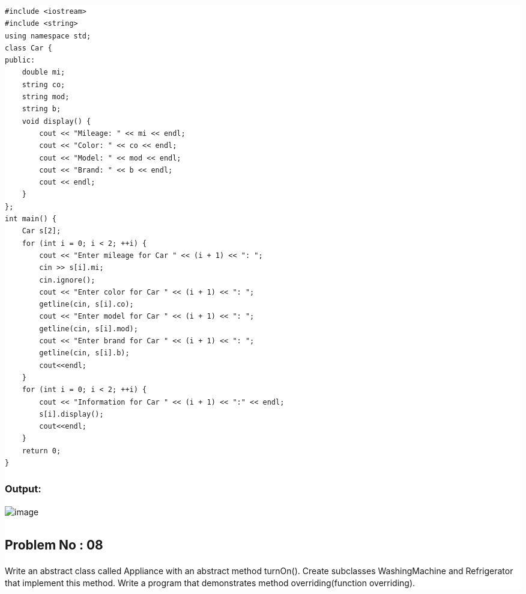 ```
#include <iostream>
#include <string>
using namespace std;
class Car {
public:
    double mi;
    string co;
    string mod;
    string b;
    void display() {
        cout << "Mileage: " << mi << endl;
        cout << "Color: " << co << endl;
        cout << "Model: " << mod << endl;
        cout << "Brand: " << b << endl;
        cout << endl;
    }
};
int main() {
    Car s[2];
    for (int i = 0; i < 2; ++i) {
        cout << "Enter mileage for Car " << (i + 1) << ": ";
        cin >> s[i].mi;
        cin.ignore();
        cout << "Enter color for Car " << (i + 1) << ": ";
        getline(cin, s[i].co);
        cout << "Enter model for Car " << (i + 1) << ": ";
        getline(cin, s[i].mod);
        cout << "Enter brand for Car " << (i + 1) << ": ";
        getline(cin, s[i].b);
        cout<<endl;
    }
    for (int i = 0; i < 2; ++i) {
        cout << "Information for Car " << (i + 1) << ":" << endl;
        s[i].display();
        cout<<endl;
    }
    return 0;
}

```

### Output:

![image](https://github.com/user-attachments/assets/bfc0bfaf-adcb-4a62-9e30-2342a2e4ef6c)

## Problem No : 08
Write an abstract class called Appliance with an abstract method turnOn(). Create
subclasses WashingMachine and Refrigerator that implement this method. Write
a program that demonstrates method overriding(function overriding).
